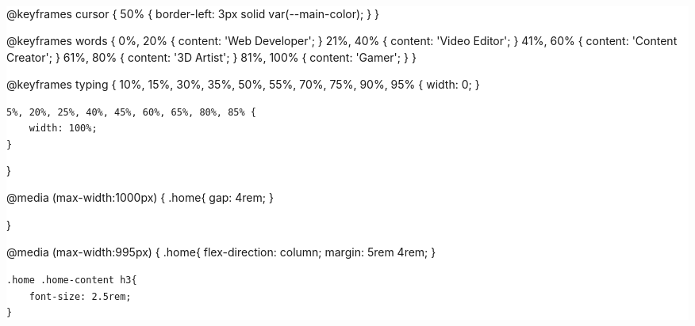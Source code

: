 
@keyframes cursor {
    50% {
        border-left: 3px solid var(--main-color);
    }
}


@keyframes words {
    0%, 20% {
        content: 'Web Developer';
    }
    21%, 40% {
        content: 'Video Editor';
    }
    41%, 60% {
        content: 'Content Creator';
    }
    61%, 80% {
        content: '3D Artist';
    }
    81%, 100% {
        content: 'Gamer';
    }
}


@keyframes typing {
    10%,     15%,
    30%,     35%,
    50%,     55%,
    70%,     75%,
    90%,     95%
    {
        width: 0;
    }

    5%, 20%, 25%, 40%, 45%, 60%, 65%, 80%, 85% {
        width: 100%;
    }
}

@media (max-width:1000px) {
    .home{
        gap: 4rem;
    }

}   

@media (max-width:995px) {
    .home{
        flex-direction: column;
        margin: 5rem 4rem;
    }

    .home .home-content h3{
        font-size: 2.5rem;
    }
